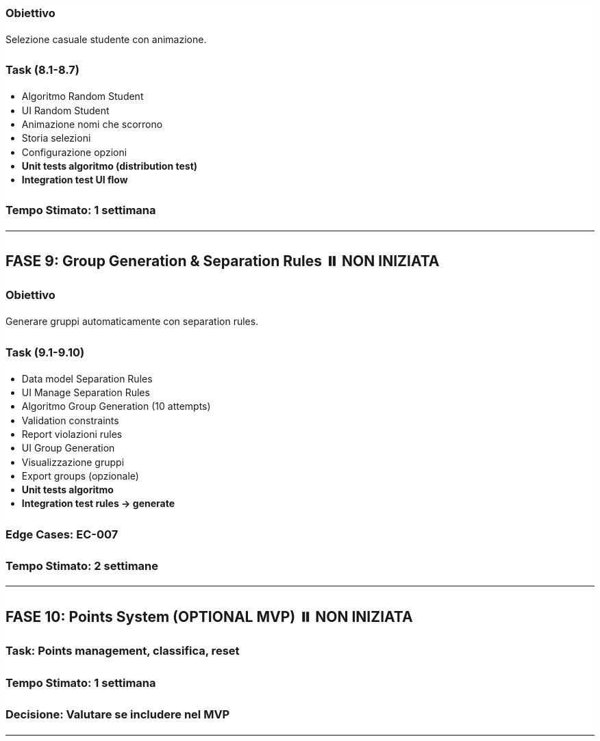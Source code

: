 ### Obiettivo
Selezione casuale studente con animazione.

### Task (8.1-8.7)
- Algoritmo Random Student
- UI Random Student
- Animazione nomi che scorrono
- Storia selezioni
- Configurazione opzioni
- **Unit tests algoritmo (distribution test)**
- **Integration test UI flow**

### Tempo Stimato: 1 settimana

---

## FASE 9: Group Generation & Separation Rules ⏸️ NON INIZIATA

### Obiettivo
Generare gruppi automaticamente con separation rules.

### Task (9.1-9.10)
- Data model Separation Rules
- UI Manage Separation Rules
- Algoritmo Group Generation (10 attempts)
- Validation constraints
- Report violazioni rules
- UI Group Generation
- Visualizzazione gruppi
- Export groups (opzionale)
- **Unit tests algoritmo**
- **Integration test rules → generate**

### Edge Cases: EC-007
### Tempo Stimato: 2 settimane

---

## FASE 10: Points System (OPTIONAL MVP) ⏸️ NON INIZIATA

### Task: Points management, classifica, reset
### Tempo Stimato: 1 settimana
### Decisione: Valutare se includere nel MVP

---
